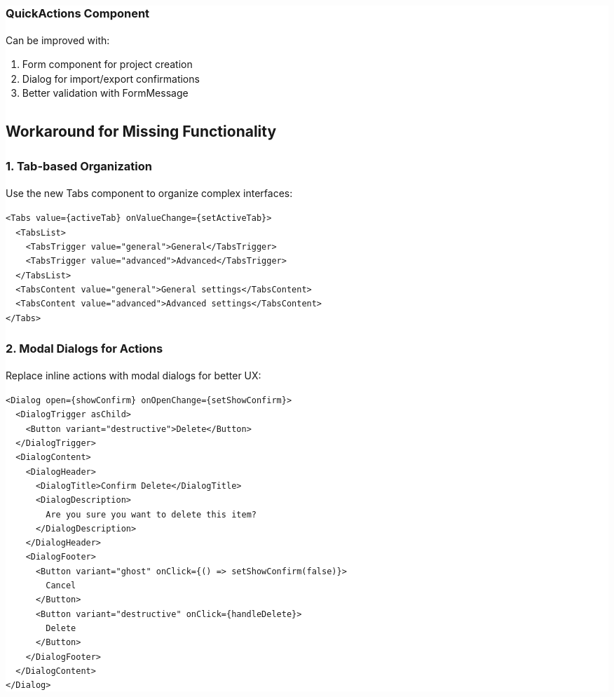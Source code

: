 ### QuickActions Component

Can be improved with:

1. Form component for project creation
2. Dialog for import/export confirmations
3. Better validation with FormMessage

## Workaround for Missing Functionality

### 1. Tab-based Organization

Use the new Tabs component to organize complex interfaces:

```tsx
<Tabs value={activeTab} onValueChange={setActiveTab}>
  <TabsList>
    <TabsTrigger value="general">General</TabsTrigger>
    <TabsTrigger value="advanced">Advanced</TabsTrigger>
  </TabsList>
  <TabsContent value="general">General settings</TabsContent>
  <TabsContent value="advanced">Advanced settings</TabsContent>
</Tabs>
```

### 2. Modal Dialogs for Actions

Replace inline actions with modal dialogs for better UX:

```tsx
<Dialog open={showConfirm} onOpenChange={setShowConfirm}>
  <DialogTrigger asChild>
    <Button variant="destructive">Delete</Button>
  </DialogTrigger>
  <DialogContent>
    <DialogHeader>
      <DialogTitle>Confirm Delete</DialogTitle>
      <DialogDescription>
        Are you sure you want to delete this item?
      </DialogDescription>
    </DialogHeader>
    <DialogFooter>
      <Button variant="ghost" onClick={() => setShowConfirm(false)}>
        Cancel
      </Button>
      <Button variant="destructive" onClick={handleDelete}>
        Delete
      </Button>
    </DialogFooter>
  </DialogContent>
</Dialog>
```
